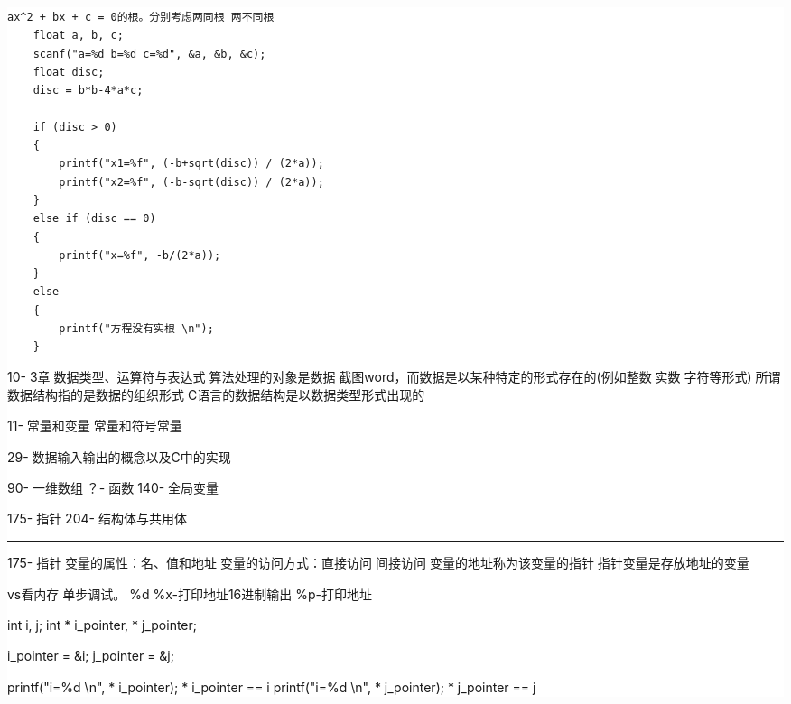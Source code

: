 	ax^2 + bx + c = 0的根。分别考虑两同根 两不同根 
		float a, b, c;
		scanf("a=%d b=%d c=%d", &a, &b, &c);
		float disc;
		disc = b*b-4*a*c;

		if (disc > 0)
		{
			printf("x1=%f", (-b+sqrt(disc)) / (2*a));
			printf("x2=%f", (-b-sqrt(disc)) / (2*a));
		}
		else if (disc == 0)
		{
			printf("x=%f", -b/(2*a));
		}
		else 
		{
			printf("方程没有实根 \n");
		}

10- 3章 数据类型、运算符与表达式
	算法处理的对象是数据 截图word，而数据是以某种特定的形式存在的(例如整数 实数 字符等形式)
	所谓数据结构指的是数据的组织形式
	C语言的数据结构是以数据类型形式出现的

11- 常量和变量
	常量和符号常量 
	
29- 数据输入输出的概念以及C中的实现

90- 一维数组
？- 函数
140- 全局变量

175- 指针
204- 结构体与共用体 

--------------
175- 指针
变量的属性：名、值和地址
变量的访问方式：直接访问 间接访问
变量的地址称为该变量的指针
指针变量是存放地址的变量

vs看内存 单步调试。
%d %x-打印地址16进制输出 %p-打印地址

int i, j;
int * i_pointer, * j_pointer;

i_pointer = &i;
j_pointer = &j;

printf("i=%d \n", * i_pointer); * i_pointer == i 
printf("i=%d \n", * j_pointer); * j_pointer == j 
